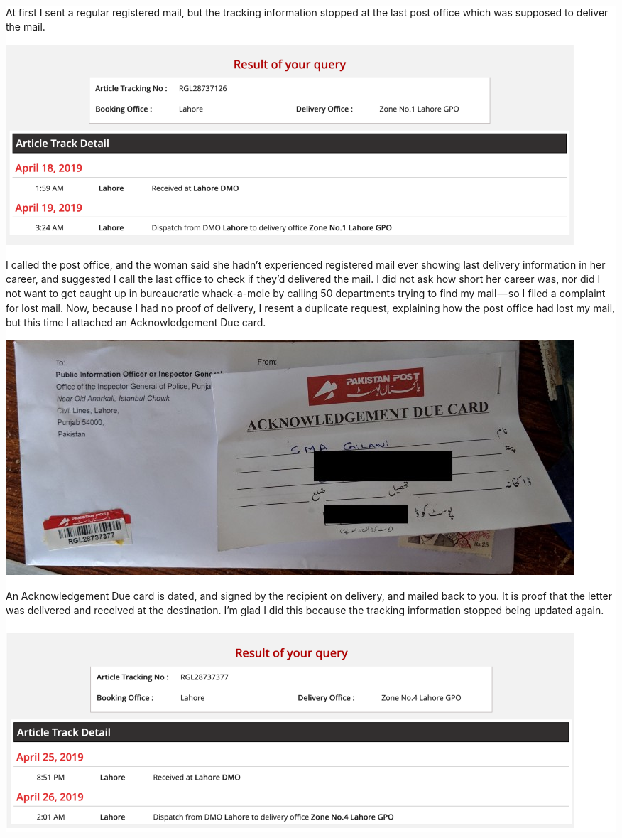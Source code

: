 At first I sent a regular registered mail, but the tracking information stopped at the last post office which was supposed to deliver the mail.

![Delivery details for my first request stopped updating after the post office](./asset-3.png)

I called the post office, and the woman said she hadn’t experienced registered mail ever showing last delivery information in her career, and suggested I call the last office to check if they’d delivered the mail. I did not ask how short her career was, nor did I not want to get caught up in bureaucratic whack-a-mole by calling 50 departments trying to find my mail — so I filed a complaint for lost mail. Now, because I had no proof of delivery, I resent a duplicate request, explaining how the post office had lost my mail, but this time I attached an Acknowledgement Due card.

![The envelope containing my duplicate request. The tracking number is RGL28737377.](./asset-4.jpeg)

An Acknowledgement Due card is dated, and signed by the recipient on delivery, and mailed back to you. It is proof that the letter was delivered and received at the destination. I’m glad I did this because the tracking information stopped being updated again.

![Delivery details for my second letter stopped updating after the post office, just like the first](./asset-5.png)
